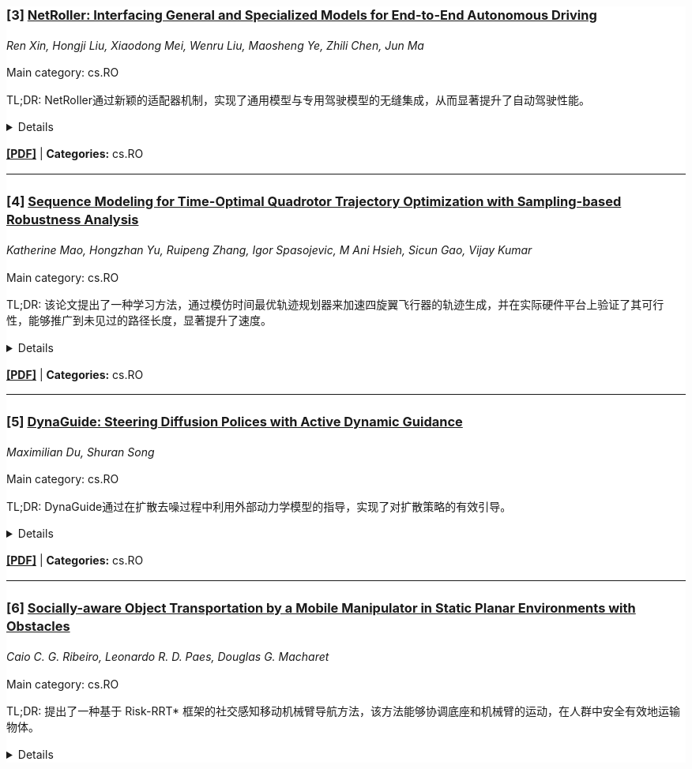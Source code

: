 ### [3] [NetRoller: Interfacing General and Specialized Models for End-to-End Autonomous Driving](https://arxiv.org/abs/2506.14589)
*Ren Xin, Hongji Liu, Xiaodong Mei, Wenru Liu, Maosheng Ye, Zhili Chen, Jun Ma*

Main category: cs.RO

TL;DR: NetRoller通过新颖的适配器机制，实现了通用模型与专用驾驶模型的无缝集成，从而显著提升了自动驾驶性能。


<details><summary>Details</summary></details>

[**[PDF]**](https://arxiv.org/pdf/2506.14589) | **Categories:** cs.RO

---

### [4] [Sequence Modeling for Time-Optimal Quadrotor Trajectory Optimization with Sampling-based Robustness Analysis](https://arxiv.org/abs/2506.13915)
*Katherine Mao, Hongzhan Yu, Ruipeng Zhang, Igor Spasojevic, M Ani Hsieh, Sicun Gao, Vijay Kumar*

Main category: cs.RO

TL;DR: 该论文提出了一种学习方法，通过模仿时间最优轨迹规划器来加速四旋翼飞行器的轨迹生成，并在实际硬件平台上验证了其可行性，能够推广到未见过的路径长度，显著提升了速度。


<details><summary>Details</summary></details>

[**[PDF]**](https://arxiv.org/pdf/2506.13915) | **Categories:** cs.RO

---

### [5] [DynaGuide: Steering Diffusion Polices with Active Dynamic Guidance](https://arxiv.org/abs/2506.13922)
*Maximilian Du, Shuran Song*

Main category: cs.RO

TL;DR: DynaGuide通过在扩散去噪过程中利用外部动力学模型的指导，实现了对扩散策略的有效引导。


<details><summary>Details</summary></details>

[**[PDF]**](https://arxiv.org/pdf/2506.13922) | **Categories:** cs.RO

---

### [6] [Socially-aware Object Transportation by a Mobile Manipulator in Static Planar Environments with Obstacles](https://arxiv.org/abs/2506.13953)
*Caio C. G. Ribeiro, Leonardo R. D. Paes, Douglas G. Macharet*

Main category: cs.RO

TL;DR: 提出了一种基于 Risk-RRT* 框架的社交感知移动机械臂导航方法，该方法能够协调底座和机械臂的运动，在人群中安全有效地运输物体。


<details><summary>Details</summary></details>
